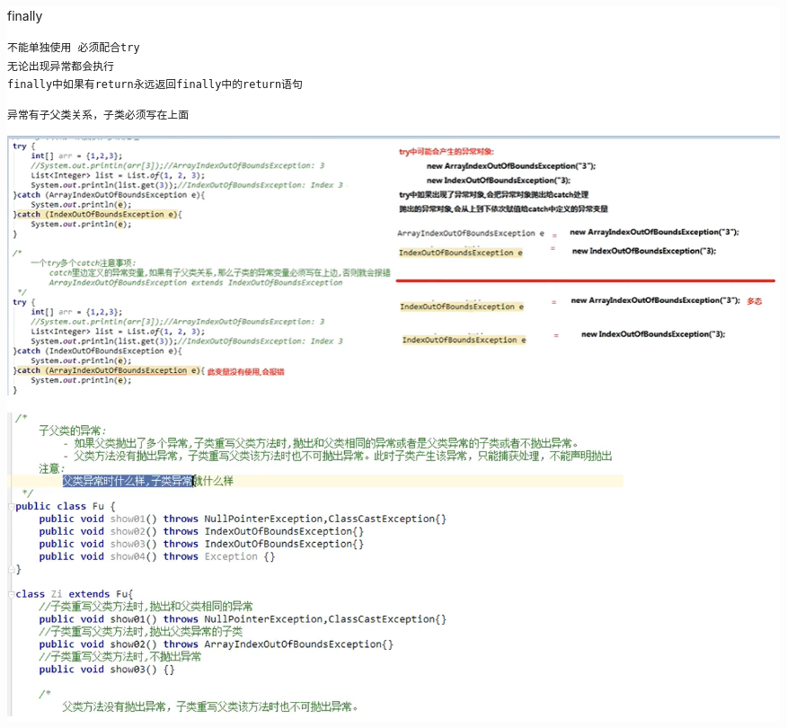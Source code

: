 finally

```
不能单独使用 必须配合try
无论出现异常都会执行
finally中如果有return永远返回finally中的return语句
```

```
异常有子父类关系，子类必须写在上面
```

![](java基础\多异常父子关系.png)

<img src="java基础\子类父类异常01.png" style="zoom:67%;" />

